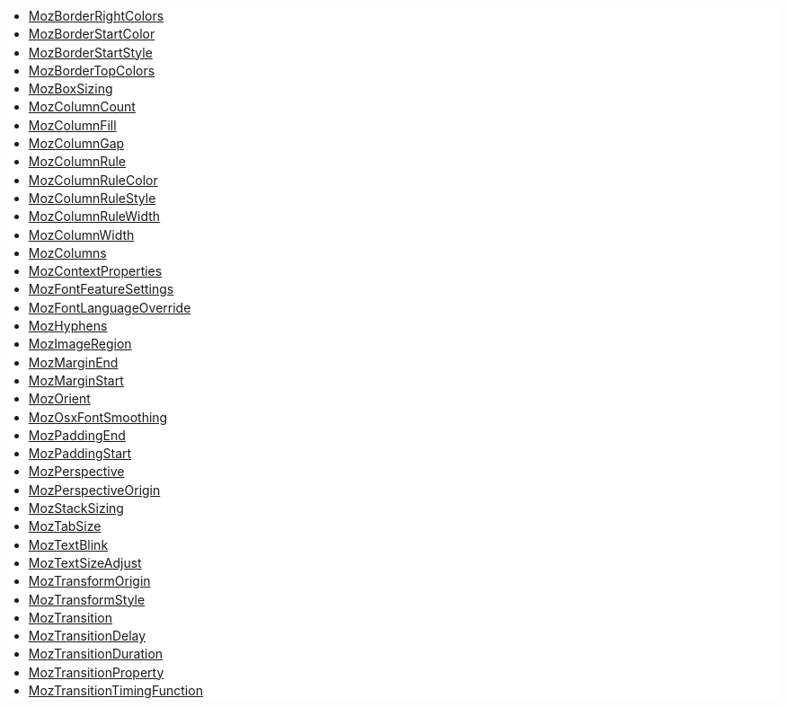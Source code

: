 - [MozBorderRightColors](akashaproject_design_system._internal_.VendorPropertiesFallback.md#mozborderrightcolors)
- [MozBorderStartColor](akashaproject_design_system._internal_.VendorPropertiesFallback.md#mozborderstartcolor)
- [MozBorderStartStyle](akashaproject_design_system._internal_.VendorPropertiesFallback.md#mozborderstartstyle)
- [MozBorderTopColors](akashaproject_design_system._internal_.VendorPropertiesFallback.md#mozbordertopcolors)
- [MozBoxSizing](akashaproject_design_system._internal_.VendorPropertiesFallback.md#mozboxsizing)
- [MozColumnCount](akashaproject_design_system._internal_.VendorPropertiesFallback.md#mozcolumncount)
- [MozColumnFill](akashaproject_design_system._internal_.VendorPropertiesFallback.md#mozcolumnfill)
- [MozColumnGap](akashaproject_design_system._internal_.VendorPropertiesFallback.md#mozcolumngap)
- [MozColumnRule](akashaproject_design_system._internal_.VendorPropertiesFallback.md#mozcolumnrule)
- [MozColumnRuleColor](akashaproject_design_system._internal_.VendorPropertiesFallback.md#mozcolumnrulecolor)
- [MozColumnRuleStyle](akashaproject_design_system._internal_.VendorPropertiesFallback.md#mozcolumnrulestyle)
- [MozColumnRuleWidth](akashaproject_design_system._internal_.VendorPropertiesFallback.md#mozcolumnrulewidth)
- [MozColumnWidth](akashaproject_design_system._internal_.VendorPropertiesFallback.md#mozcolumnwidth)
- [MozColumns](akashaproject_design_system._internal_.VendorPropertiesFallback.md#mozcolumns)
- [MozContextProperties](akashaproject_design_system._internal_.VendorPropertiesFallback.md#mozcontextproperties)
- [MozFontFeatureSettings](akashaproject_design_system._internal_.VendorPropertiesFallback.md#mozfontfeaturesettings)
- [MozFontLanguageOverride](akashaproject_design_system._internal_.VendorPropertiesFallback.md#mozfontlanguageoverride)
- [MozHyphens](akashaproject_design_system._internal_.VendorPropertiesFallback.md#mozhyphens)
- [MozImageRegion](akashaproject_design_system._internal_.VendorPropertiesFallback.md#mozimageregion)
- [MozMarginEnd](akashaproject_design_system._internal_.VendorPropertiesFallback.md#mozmarginend)
- [MozMarginStart](akashaproject_design_system._internal_.VendorPropertiesFallback.md#mozmarginstart)
- [MozOrient](akashaproject_design_system._internal_.VendorPropertiesFallback.md#mozorient)
- [MozOsxFontSmoothing](akashaproject_design_system._internal_.VendorPropertiesFallback.md#mozosxfontsmoothing)
- [MozPaddingEnd](akashaproject_design_system._internal_.VendorPropertiesFallback.md#mozpaddingend)
- [MozPaddingStart](akashaproject_design_system._internal_.VendorPropertiesFallback.md#mozpaddingstart)
- [MozPerspective](akashaproject_design_system._internal_.VendorPropertiesFallback.md#mozperspective)
- [MozPerspectiveOrigin](akashaproject_design_system._internal_.VendorPropertiesFallback.md#mozperspectiveorigin)
- [MozStackSizing](akashaproject_design_system._internal_.VendorPropertiesFallback.md#mozstacksizing)
- [MozTabSize](akashaproject_design_system._internal_.VendorPropertiesFallback.md#moztabsize)
- [MozTextBlink](akashaproject_design_system._internal_.VendorPropertiesFallback.md#moztextblink)
- [MozTextSizeAdjust](akashaproject_design_system._internal_.VendorPropertiesFallback.md#moztextsizeadjust)
- [MozTransformOrigin](akashaproject_design_system._internal_.VendorPropertiesFallback.md#moztransformorigin)
- [MozTransformStyle](akashaproject_design_system._internal_.VendorPropertiesFallback.md#moztransformstyle)
- [MozTransition](akashaproject_design_system._internal_.VendorPropertiesFallback.md#moztransition)
- [MozTransitionDelay](akashaproject_design_system._internal_.VendorPropertiesFallback.md#moztransitiondelay)
- [MozTransitionDuration](akashaproject_design_system._internal_.VendorPropertiesFallback.md#moztransitionduration)
- [MozTransitionProperty](akashaproject_design_system._internal_.VendorPropertiesFallback.md#moztransitionproperty)
- [MozTransitionTimingFunction](akashaproject_design_system._internal_.VendorPropertiesFallback.md#moztransitiontimingfunction)